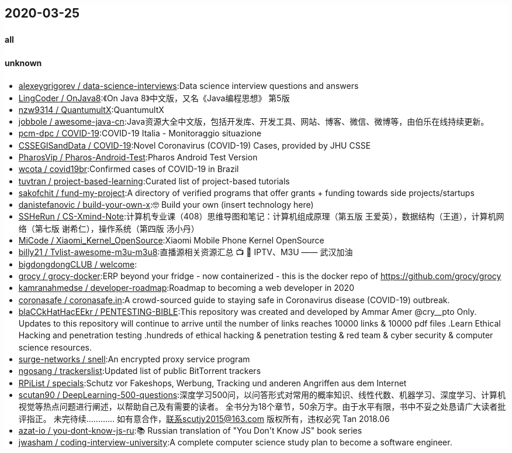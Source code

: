 ## 2020-03-25

#### all

#### unknown
* [alexeygrigorev / data-science-interviews](https://github.com/alexeygrigorev/data-science-interviews):Data science interview questions and answers
* [LingCoder / OnJava8](https://github.com/LingCoder/OnJava8):《On Java 8》中文版，又名《Java编程思想》 第5版
* [nzw9314 / QuantumultX](https://github.com/nzw9314/QuantumultX):QuantumultX
* [jobbole / awesome-java-cn](https://github.com/jobbole/awesome-java-cn):Java资源大全中文版，包括开发库、开发工具、网站、博客、微信、微博等，由伯乐在线持续更新。
* [pcm-dpc / COVID-19](https://github.com/pcm-dpc/COVID-19):COVID-19 Italia - Monitoraggio situazione
* [CSSEGISandData / COVID-19](https://github.com/CSSEGISandData/COVID-19):Novel Coronavirus (COVID-19) Cases, provided by JHU CSSE
* [PharosVip / Pharos-Android-Test](https://github.com/PharosVip/Pharos-Android-Test):Pharos Android Test Version
* [wcota / covid19br](https://github.com/wcota/covid19br):Confirmed cases of COVID-19 in Brazil
* [tuvtran / project-based-learning](https://github.com/tuvtran/project-based-learning):Curated list of project-based tutorials
* [sakofchit / fund-my-project](https://github.com/sakofchit/fund-my-project):A directory of verified programs that offer grants + funding towards side projects/startups
* [danistefanovic / build-your-own-x](https://github.com/danistefanovic/build-your-own-x):🤓 Build your own (insert technology here)
* [SSHeRun / CS-Xmind-Note](https://github.com/SSHeRun/CS-Xmind-Note):计算机专业课（408）思维导图和笔记：计算机组成原理（第五版 王爱英），数据结构（王道），计算机网络（第七版 谢希仁），操作系统（第四版 汤小丹）
* [MiCode / Xiaomi_Kernel_OpenSource](https://github.com/MiCode/Xiaomi_Kernel_OpenSource):Xiaomi Mobile Phone Kernel OpenSource
* [billy21 / Tvlist-awesome-m3u-m3u8](https://github.com/billy21/Tvlist-awesome-m3u-m3u8):直播源相关资源汇总 📺 💯 IPTV、M3U —— 武汉加油
* [bigdongdongCLUB / welcome](https://github.com/bigdongdongCLUB/welcome):
* [grocy / grocy-docker](https://github.com/grocy/grocy-docker):ERP beyond your fridge - now containerized - this is the docker repo of https://github.com/grocy/grocy
* [kamranahmedse / developer-roadmap](https://github.com/kamranahmedse/developer-roadmap):Roadmap to becoming a web developer in 2020
* [coronasafe / coronasafe.in](https://github.com/coronasafe/coronasafe.in):A crowd-sourced guide to staying safe in Coronavirus disease (COVID-19) outbreak.
* [blaCCkHatHacEEkr / PENTESTING-BIBLE](https://github.com/blaCCkHatHacEEkr/PENTESTING-BIBLE):This repository was created and developed by Ammar Amer @cry__pto Only. Updates to this repository will continue to arrive until the number of links reaches 10000 links & 10000 pdf files .Learn Ethical Hacking and penetration testing .hundreds of ethical hacking & penetration testing & red team & cyber security & computer science resources.
* [surge-networks / snell](https://github.com/surge-networks/snell):An encrypted proxy service program
* [ngosang / trackerslist](https://github.com/ngosang/trackerslist):Updated list of public BitTorrent trackers
* [RPiList / specials](https://github.com/RPiList/specials):Schutz vor Fakeshops, Werbung, Tracking und anderen Angriffen aus dem Internet
* [scutan90 / DeepLearning-500-questions](https://github.com/scutan90/DeepLearning-500-questions):深度学习500问，以问答形式对常用的概率知识、线性代数、机器学习、深度学习、计算机视觉等热点问题进行阐述，以帮助自己及有需要的读者。 全书分为18个章节，50余万字。由于水平有限，书中不妥之处恳请广大读者批评指正。 未完待续............ 如有意合作，联系scutjy2015@163.com 版权所有，违权必究 Tan 2018.06
* [azat-io / you-dont-know-js-ru](https://github.com/azat-io/you-dont-know-js-ru):📚 Russian translation of "You Don't Know JS" book series
* [jwasham / coding-interview-university](https://github.com/jwasham/coding-interview-university):A complete computer science study plan to become a software engineer.
